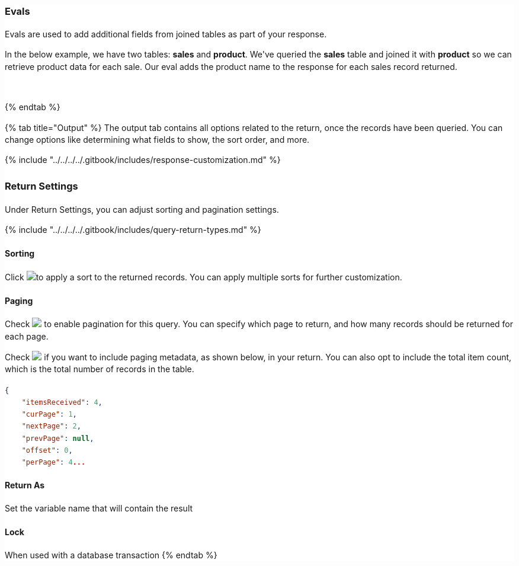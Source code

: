 ### Evals

Evals are used to add additional fields from joined tables as part of your response.

In the below example, we have two tables: **sales** and **product**. We've queried the **sales** table and joined it with **product** so we can retrieve product data for each sale. Our eval adds the product name to the response for each sales record returned.

<figure><img src="../../../../.gitbook/assets/CleanShot 2025-04-14 at 17.38.50.png" alt=""><figcaption></figcaption></figure>
{% endtab %}

{% tab title="Output" %}
The output tab contains all options related to the return, once the records have been queried. You can change options like determining what fields to show, the sort order, and more.

{% include "../../../../.gitbook/includes/response-customization.md" %}

### Return Settings

Under Return Settings, you can adjust sorting and pagination settings.

{% include "../../../../.gitbook/includes/query-return-types.md" %}

#### Sorting

Click ![](<../../../../.gitbook/assets/CleanShot 2025-01-06 at 14.55.36.png>)to apply a sort to the returned records. You can apply multiple sorts for further customization.

#### Paging

Check ![](<../../../../.gitbook/assets/CleanShot 2025-01-06 at 14.54.31.png>) to enable pagination for this query. You can specify which page to return, and how many records should be returned for each page.

Check ![](<../../../../.gitbook/assets/CleanShot 2025-01-06 at 14.54.49.png>) if you want to include paging metadata, as shown below, in your return. You can also opt to include the total item count, which is the total number of records in the table.

```json
{
    "itemsReceived": 4,
    "curPage": 1,
    "nextPage": 2,
    "prevPage": null,
    "offset": 0,
    "perPage": 4...
```

#### Return As

Set the variable name that will contain the result

#### Lock

When used with a database transaction
{% endtab %}
